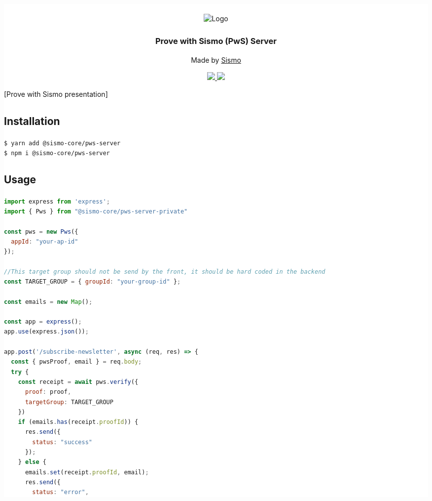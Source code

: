 <br />
<div align="center">
  <img src="https://static.sismo.io/readme/top-main.png" alt="Logo" width="150" height="150" style="borderRadius: 20px">

  <h3 align="center">
    Prove with Sismo (PwS) Server
  </h3>

  <p align="center">
    Made by <a href="https://docs.sismo.io/" target="_blank">Sismo</a>
  </p>
  
  <p align="center">
    <a href="https://discord.gg/sismo" target="_blank">
        <img src="https://img.shields.io/badge/Discord-7289DA?style=for-the-badge&logo=discord&logoColor=white"/>
    </a>
    <a href="https://twitter.com/sismo_eth" target="_blank">
        <img src="https://img.shields.io/badge/Twitter-1DA1F2?style=for-the-badge&logo=twitter&logoColor=white"/>
    </a>
  </p>
</div>

[Prove with Sismo presentation]

## Installation

```
$ yarn add @sismo-core/pws-server
$ npm i @sismo-core/pws-server
```

## Usage

```javascript
import express from 'express';
import { Pws } from "@sismo-core/pws-server-private"

const pws = new Pws({ 
  appId: "your-ap-id"
});

//This target group should not be send by the front, it should be hard coded in the backend
const TARGET_GROUP = { groupId: "your-group-id" };

const emails = new Map();

const app = express();
app.use(express.json());

app.post('/subscribe-newsletter', async (req, res) => {
  const { pwsProof, email } = req.body;
  try {
    const receipt = await pws.verify({
      proof: proof,
      targetGroup: TARGET_GROUP
    })
    if (emails.has(receipt.proofId)) {
      res.send({
        status: "success"
      });
    } else {
      emails.set(receipt.proofId, email);
      res.send({
        status: "error",
```
